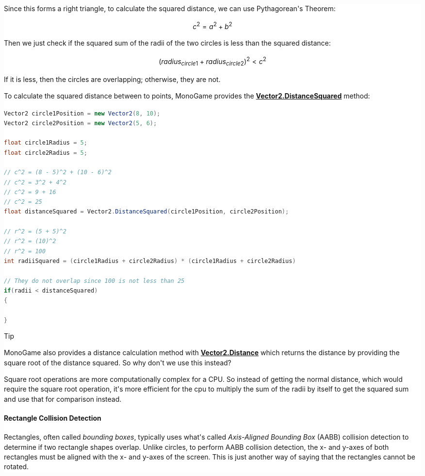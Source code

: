 Since this forms a right triangle, to calculate the squared distance, we can use Pythagorean's Theorem:

$$c^2 = a^2 + b^2$$

Then we just check if the squared sum of the radii of the two circles is less than the squared distance:

$$(radius_{circle1} + radius_{circle2})^2 < c^2$$

If it is less, then the circles are overlapping; otherwise, they are not.

To calculate the squared distance between to points, MonoGame provides the [**Vector2.DistanceSquared**](xref:Microsoft.Xna.Framework.Vector2.DistanceSquared(Microsoft.Xna.Framework.Vector2,Microsoft.Xna.Framework.Vector2)) method:

```cs
Vector2 circle1Position = new Vector2(8, 10);
Vector2 circle2Position = new Vector2(5, 6);

float circle1Radius = 5;
float circle2Radius = 5;

// c^2 = (8 - 5)^2 + (10 - 6)^2
// c^2 = 3^2 + 4^2
// c^2 = 9 + 16
// c^2 = 25
float distanceSquared = Vector2.DistanceSquared(circle1Position, circle2Position); 

// r^2 = (5 + 5)^2
// r^2 = (10)^2
// r^2 = 100
int radiiSquared = (circle1Radius + circle2Radius) * (circle1Radius + circle2Radius)

// They do not overlap since 100 is not less than 25
if(radii < distanceSquared)
{
    
}
```

> [!TIP]
> MonoGame also provides a distance calculation method with [**Vector2.Distance**](xref:Microsoft.Xna.Framework.Vector2.Distance(Microsoft.Xna.Framework.Vector2,Microsoft.Xna.Framework.Vector2)) which returns the distance by providing the square root of the distance squared.  So why don't we use this instead?
>
> Square root operations are more computationally complex for a CPU.  So instead of getting the normal distance, which would require the square root operation, it's more efficient for the cpu to multiply the sum of the radii by itself to get the squared sum and use that for comparison instead.

#### Rectangle Collision Detection

Rectangles, often called *bounding boxes*, typically uses what's called *Axis-Aligned Bounding Box* (AABB) collision detection to determine if two rectangle shapes overlap.  Unlike circles, to perform AABB collision detection, the x- and y-axes of both rectangles must be aligned with the x- and y-axes of the screen.  This is just another way of saying that the rectangles cannot be rotated.
